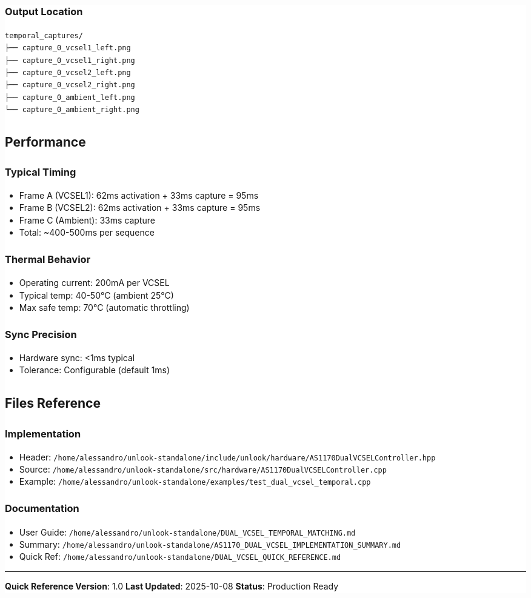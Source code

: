 ### Output Location
```
temporal_captures/
├── capture_0_vcsel1_left.png
├── capture_0_vcsel1_right.png
├── capture_0_vcsel2_left.png
├── capture_0_vcsel2_right.png
├── capture_0_ambient_left.png
└── capture_0_ambient_right.png
```

## Performance

### Typical Timing
- Frame A (VCSEL1): 62ms activation + 33ms capture = 95ms
- Frame B (VCSEL2): 62ms activation + 33ms capture = 95ms
- Frame C (Ambient): 33ms capture
- Total: ~400-500ms per sequence

### Thermal Behavior
- Operating current: 200mA per VCSEL
- Typical temp: 40-50°C (ambient 25°C)
- Max safe temp: 70°C (automatic throttling)

### Sync Precision
- Hardware sync: <1ms typical
- Tolerance: Configurable (default 1ms)

## Files Reference

### Implementation
- Header: `/home/alessandro/unlook-standalone/include/unlook/hardware/AS1170DualVCSELController.hpp`
- Source: `/home/alessandro/unlook-standalone/src/hardware/AS1170DualVCSELController.cpp`
- Example: `/home/alessandro/unlook-standalone/examples/test_dual_vcsel_temporal.cpp`

### Documentation
- User Guide: `/home/alessandro/unlook-standalone/DUAL_VCSEL_TEMPORAL_MATCHING.md`
- Summary: `/home/alessandro/unlook-standalone/AS1170_DUAL_VCSEL_IMPLEMENTATION_SUMMARY.md`
- Quick Ref: `/home/alessandro/unlook-standalone/DUAL_VCSEL_QUICK_REFERENCE.md`

---

**Quick Reference Version**: 1.0
**Last Updated**: 2025-10-08
**Status**: Production Ready
